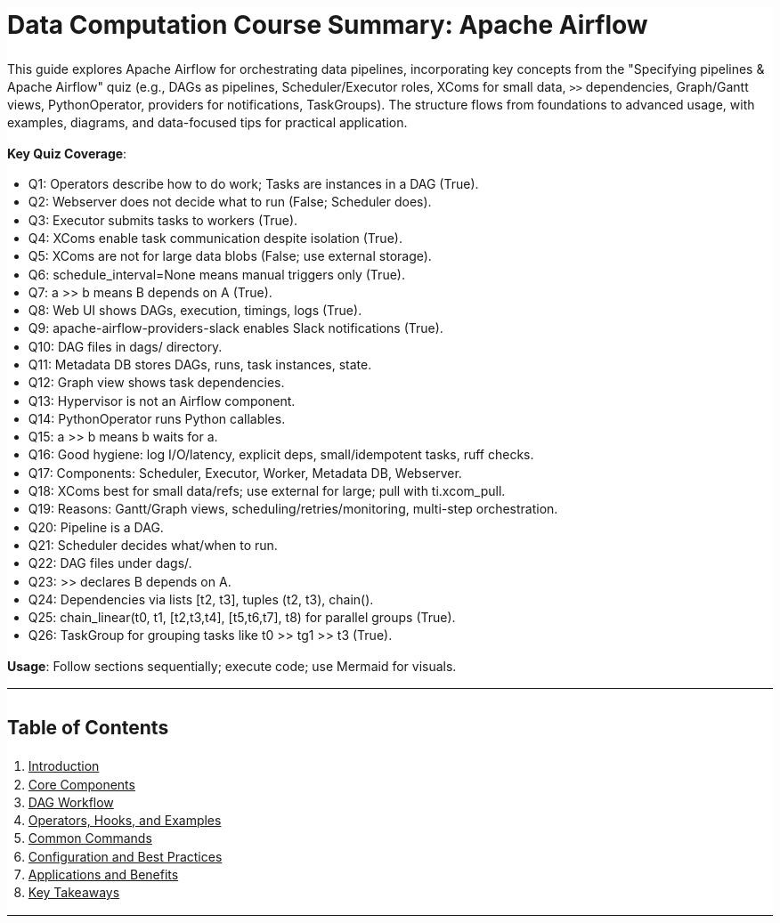 # Data Computation Course Summary: Apache Airflow

This guide explores Apache Airflow for orchestrating data pipelines, incorporating key concepts from the "Specifying pipelines & Apache Airflow" quiz (e.g., DAGs as pipelines, Scheduler/Executor roles, XComs for small data, `>>` dependencies, Graph/Gantt views, PythonOperator, providers for notifications, TaskGroups). The structure flows from foundations to advanced usage, with examples, diagrams, and data-focused tips for practical application.

**Key Quiz Coverage**:

- Q1: Operators describe how to do work; Tasks are instances in a DAG (True).
- Q2: Webserver does not decide what to run (False; Scheduler does).
- Q3: Executor submits tasks to workers (True).
- Q4: XComs enable task communication despite isolation (True).
- Q5: XComs are not for large data blobs (False; use external storage).
- Q6: schedule_interval=None means manual triggers only (True).
- Q7: a >> b means B depends on A (True).
- Q8: Web UI shows DAGs, execution, timings, logs (True).
- Q9: apache-airflow-providers-slack enables Slack notifications (True).
- Q10: DAG files in dags/ directory.
- Q11: Metadata DB stores DAGs, runs, task instances, state.
- Q12: Graph view shows task dependencies.
- Q13: Hypervisor is not an Airflow component.
- Q14: PythonOperator runs Python callables.
- Q15: a >> b means b waits for a.
- Q16: Good hygiene: log I/O/latency, explicit deps, small/idempotent tasks, ruff checks.
- Q17: Components: Scheduler, Executor, Worker, Metadata DB, Webserver.
- Q18: XComs best for small data/refs; use external for large; pull with ti.xcom_pull.
- Q19: Reasons: Gantt/Graph views, scheduling/retries/monitoring, multi-step orchestration.
- Q20: Pipeline is a DAG.
- Q21: Scheduler decides what/when to run.
- Q22: DAG files under dags/.
- Q23: >> declares B depends on A.
- Q24: Dependencies via lists [t2, t3], tuples (t2, t3), chain().
- Q25: chain_linear(t0, t1, [t2,t3,t4], [t5,t6,t7], t8) for parallel groups (True).
- Q26: TaskGroup for grouping tasks like t0 >> tg1 >> t3 (True).

**Usage**: Follow sections sequentially; execute code; use Mermaid for visuals.

---

## Table of Contents

1. [Introduction](#introduction)
2. [Core Components](#core-components)
3. [DAG Workflow](#dag-workflow)
5. [Operators, Hooks, and Examples](#operators-hooks-examples)
6. [Common Commands](#commands)
7. [Configuration and Best Practices](#configuration-best-practices)
8. [Applications and Benefits](#applications-benefits)
9. [Key Takeaways](#key-takeaways)

---